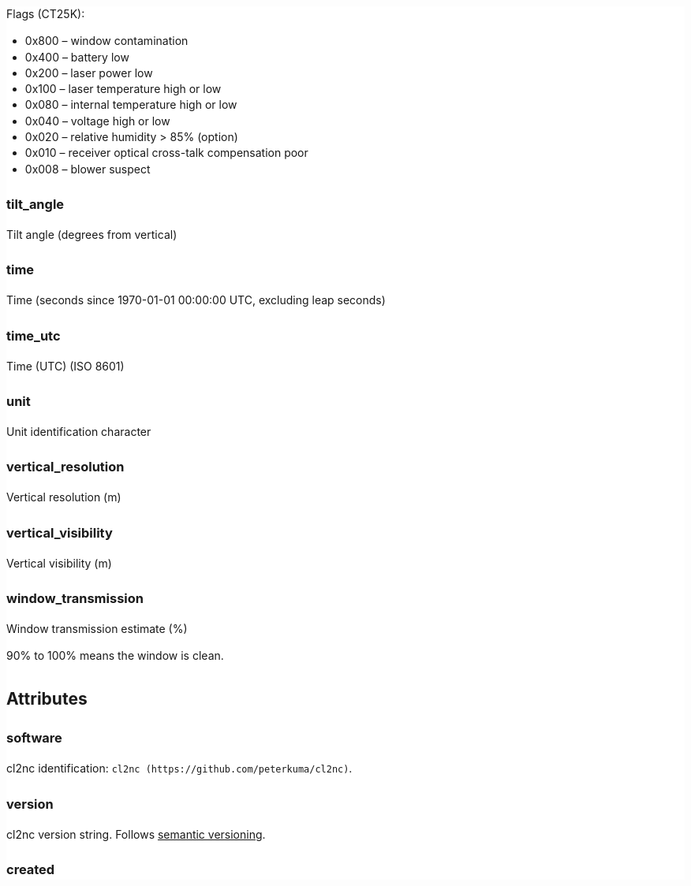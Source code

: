 Flags (CT25K):

- 0x800 – window contamination
- 0x400 – battery low
- 0x200 – laser power low
- 0x100 – laser temperature high or low
- 0x080 – internal temperature high or low
- 0x040 – voltage high or low
- 0x020 – relative humidity > 85% (option)
- 0x010 – receiver optical cross-talk compensation poor
- 0x008 – blower suspect

### tilt_angle

Tilt angle (degrees from vertical)

### time

Time (seconds since 1970-01-01 00:00:00 UTC, excluding leap seconds)

### time_utc

Time (UTC) (ISO 8601)

### unit

Unit identification character

### vertical_resolution

Vertical resolution (m)

### vertical_visibility

Vertical visibility (m)

### window_transmission

Window transmission estimate (%)

90% to 100% means the window is clean.

## Attributes

### software

cl2nc identification: `cl2nc (https://github.com/peterkuma/cl2nc)`.

### version

cl2nc version string. Follows [semantic versioning](http://semver.org/).

### created
